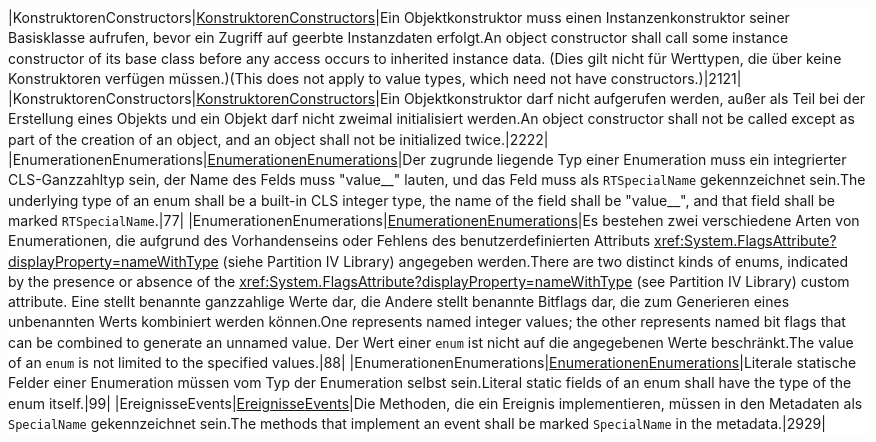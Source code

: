 |<span data-ttu-id="4553e-189">Konstruktoren</span><span class="sxs-lookup"><span data-stu-id="4553e-189">Constructors</span></span>|[<span data-ttu-id="4553e-190">Konstruktoren</span><span class="sxs-lookup"><span data-stu-id="4553e-190">Constructors</span></span>](#ctors)|<span data-ttu-id="4553e-191">Ein Objektkonstruktor muss einen Instanzenkonstruktor seiner Basisklasse aufrufen, bevor ein Zugriff auf geerbte Instanzdaten erfolgt.</span><span class="sxs-lookup"><span data-stu-id="4553e-191">An object constructor shall call some instance constructor of its base class before any access occurs to inherited instance data.</span></span> <span data-ttu-id="4553e-192">(Dies gilt nicht für Werttypen, die über keine Konstruktoren verfügen müssen.)</span><span class="sxs-lookup"><span data-stu-id="4553e-192">(This does not apply to value types, which need not have constructors.)</span></span>|<span data-ttu-id="4553e-193">21</span><span class="sxs-lookup"><span data-stu-id="4553e-193">21</span></span>|
|<span data-ttu-id="4553e-194">Konstruktoren</span><span class="sxs-lookup"><span data-stu-id="4553e-194">Constructors</span></span>|[<span data-ttu-id="4553e-195">Konstruktoren</span><span class="sxs-lookup"><span data-stu-id="4553e-195">Constructors</span></span>](#ctors)|<span data-ttu-id="4553e-196">Ein Objektkonstruktor darf nicht aufgerufen werden, außer als Teil bei der Erstellung eines Objekts und ein Objekt darf nicht zweimal initialisiert werden.</span><span class="sxs-lookup"><span data-stu-id="4553e-196">An object constructor shall not be called except as part of the creation of an object, and an object shall not be initialized twice.</span></span>|<span data-ttu-id="4553e-197">22</span><span class="sxs-lookup"><span data-stu-id="4553e-197">22</span></span>|
|<span data-ttu-id="4553e-198">Enumerationen</span><span class="sxs-lookup"><span data-stu-id="4553e-198">Enumerations</span></span>|[<span data-ttu-id="4553e-199">Enumerationen</span><span class="sxs-lookup"><span data-stu-id="4553e-199">Enumerations</span></span>](#enums)|<span data-ttu-id="4553e-200">Der zugrunde liegende Typ einer Enumeration muss ein integrierter CLS-Ganzzahltyp sein, der Name des Felds muss "value__" lauten, und das Feld muss als `RTSpecialName` gekennzeichnet sein.</span><span class="sxs-lookup"><span data-stu-id="4553e-200">The underlying type of an enum shall be a built-in CLS integer type, the name of the field shall be "value__", and that field shall be marked `RTSpecialName`.</span></span>|<span data-ttu-id="4553e-201">7</span><span class="sxs-lookup"><span data-stu-id="4553e-201">7</span></span>|
|<span data-ttu-id="4553e-202">Enumerationen</span><span class="sxs-lookup"><span data-stu-id="4553e-202">Enumerations</span></span>|[<span data-ttu-id="4553e-203">Enumerationen</span><span class="sxs-lookup"><span data-stu-id="4553e-203">Enumerations</span></span>](#enums)|<span data-ttu-id="4553e-204">Es bestehen zwei verschiedene Arten von Enumerationen, die aufgrund des Vorhandenseins oder Fehlens des benutzerdefinierten Attributs <xref:System.FlagsAttribute?displayProperty=nameWithType> (siehe Partition IV Library) angegeben werden.</span><span class="sxs-lookup"><span data-stu-id="4553e-204">There are two distinct kinds of enums, indicated by the presence or absence of the <xref:System.FlagsAttribute?displayProperty=nameWithType> (see Partition IV Library) custom attribute.</span></span> <span data-ttu-id="4553e-205">Eine stellt benannte ganzzahlige Werte dar, die Andere stellt benannte Bitflags dar, die zum Generieren eines unbenannten Werts kombiniert werden können.</span><span class="sxs-lookup"><span data-stu-id="4553e-205">One represents named integer values; the other represents named bit flags that can be combined to generate an unnamed value.</span></span> <span data-ttu-id="4553e-206">Der Wert einer `enum` ist nicht auf die angegebenen Werte beschränkt.</span><span class="sxs-lookup"><span data-stu-id="4553e-206">The value of an `enum` is not limited to the specified values.</span></span>|<span data-ttu-id="4553e-207">8</span><span class="sxs-lookup"><span data-stu-id="4553e-207">8</span></span>|
|<span data-ttu-id="4553e-208">Enumerationen</span><span class="sxs-lookup"><span data-stu-id="4553e-208">Enumerations</span></span>|[<span data-ttu-id="4553e-209">Enumerationen</span><span class="sxs-lookup"><span data-stu-id="4553e-209">Enumerations</span></span>](#enums)|<span data-ttu-id="4553e-210">Literale statische Felder einer Enumeration müssen vom Typ der Enumeration selbst sein.</span><span class="sxs-lookup"><span data-stu-id="4553e-210">Literal static fields of an enum shall have the type of the enum itself.</span></span>|<span data-ttu-id="4553e-211">9</span><span class="sxs-lookup"><span data-stu-id="4553e-211">9</span></span>|
|<span data-ttu-id="4553e-212">Ereignisse</span><span class="sxs-lookup"><span data-stu-id="4553e-212">Events</span></span>|[<span data-ttu-id="4553e-213">Ereignisse</span><span class="sxs-lookup"><span data-stu-id="4553e-213">Events</span></span>](#events)|<span data-ttu-id="4553e-214">Die Methoden, die ein Ereignis implementieren, müssen in den Metadaten als `SpecialName` gekennzeichnet sein.</span><span class="sxs-lookup"><span data-stu-id="4553e-214">The methods that implement an event shall be marked `SpecialName` in the metadata.</span></span>|<span data-ttu-id="4553e-215">29</span><span class="sxs-lookup"><span data-stu-id="4553e-215">29</span></span>|